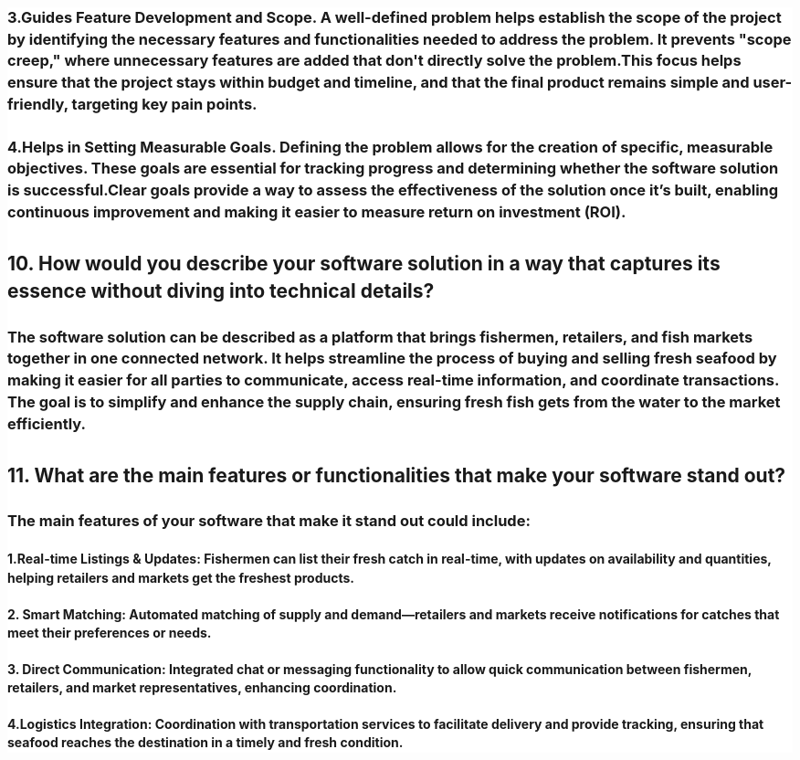 ### 3.Guides Feature Development and Scope. A well-defined problem helps establish the scope of the project by identifying the necessary features and functionalities needed to address the problem. It prevents "scope creep," where unnecessary features are added that don't directly solve the problem.This focus helps ensure that the project stays within budget and timeline, and that the final product remains simple and user-friendly, targeting key pain points.
### 4.Helps in Setting Measurable Goals. Defining the problem allows for the creation of specific, measurable objectives. These goals are essential for tracking progress and determining whether the software solution is successful.Clear goals provide a way to assess the effectiveness of the solution once it’s built, enabling continuous improvement and making it easier to measure return on investment (ROI).

## 10. How would you describe your software solution in a way that captures its essence without diving into technical details?
### The software solution can be described as a platform that brings fishermen, retailers, and fish markets together in one connected network. It helps streamline the process of buying and selling fresh seafood by making it easier for all parties to communicate, access real-time information, and coordinate transactions. The goal is to simplify and enhance the supply chain, ensuring fresh fish gets from the water to the market efficiently.

## 11. What are the main features or functionalities that make your software stand out?
### The main features of your software that make it stand out could include:

#### 1.Real-time Listings & Updates: Fishermen can list their fresh catch in real-time, with updates on availability and quantities, helping retailers and markets get the freshest products.

#### 2. Smart Matching: Automated matching of supply and demand—retailers and markets receive notifications for catches that meet their preferences or needs.

#### 3. Direct Communication: Integrated chat or messaging functionality to allow quick communication between fishermen, retailers, and market representatives, enhancing coordination.

#### 4.Logistics Integration: Coordination with transportation services to facilitate delivery and provide tracking, ensuring that seafood reaches the destination in a timely and fresh condition.
